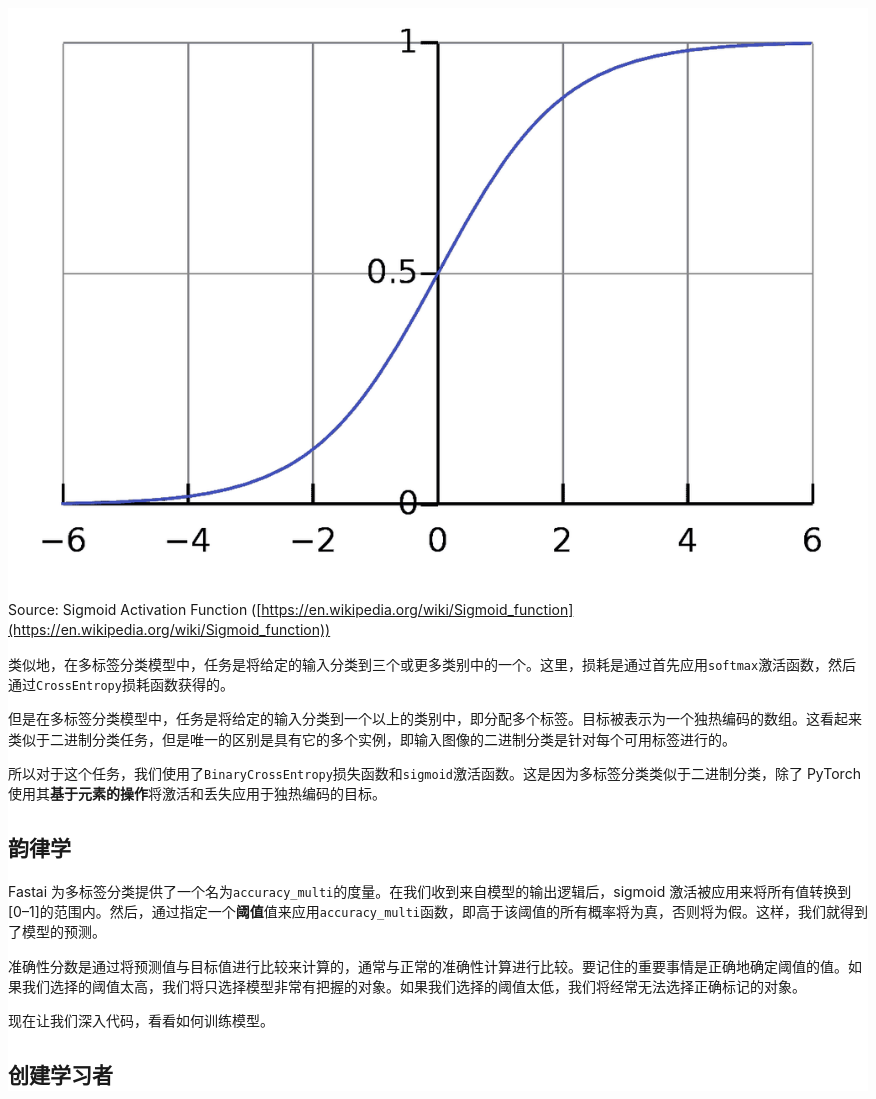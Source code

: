 ![](img/79029d07d8ec9f1ecf88a4b829120d13.png)

Source: Sigmoid Activation Function ([https://en.wikipedia.org/wiki/Sigmoid_function](https://en.wikipedia.org/wiki/Sigmoid_function))

类似地，在多标签分类模型中，任务是将给定的输入分类到三个或更多类别中的一个。这里，损耗是通过首先应用`softmax`激活函数，然后通过`CrossEntropy`损耗函数获得的。

但是在多标签分类模型中，任务是将给定的输入分类到一个以上的类别中，即分配多个标签。目标被表示为一个独热编码的数组。这看起来类似于二进制分类任务，但是唯一的区别是具有它的多个实例，即输入图像的二进制分类是针对每个可用标签进行的。

所以对于这个任务，我们使用了`BinaryCrossEntropy`损失函数和`sigmoid`激活函数。这是因为多标签分类类似于二进制分类，除了 PyTorch 使用其**基于元素的操作**将激活和丢失应用于独热编码的目标。

## 韵律学

Fastai 为多标签分类提供了一个名为`accuracy_multi`的度量。在我们收到来自模型的输出逻辑后，sigmoid 激活被应用来将所有值转换到[0–1]的范围内。然后，通过指定一个**阈值**值来应用`accuracy_multi`函数，即高于该阈值的所有概率将为真，否则将为假。这样，我们就得到了模型的预测。

准确性分数是通过将预测值与目标值进行比较来计算的，通常与正常的准确性计算进行比较。要记住的重要事情是正确地确定阈值的值。如果我们选择的阈值太高，我们将只选择模型非常有把握的对象。如果我们选择的阈值太低，我们将经常无法选择正确标记的对象。

现在让我们深入代码，看看如何训练模型。

## 创建学习者
